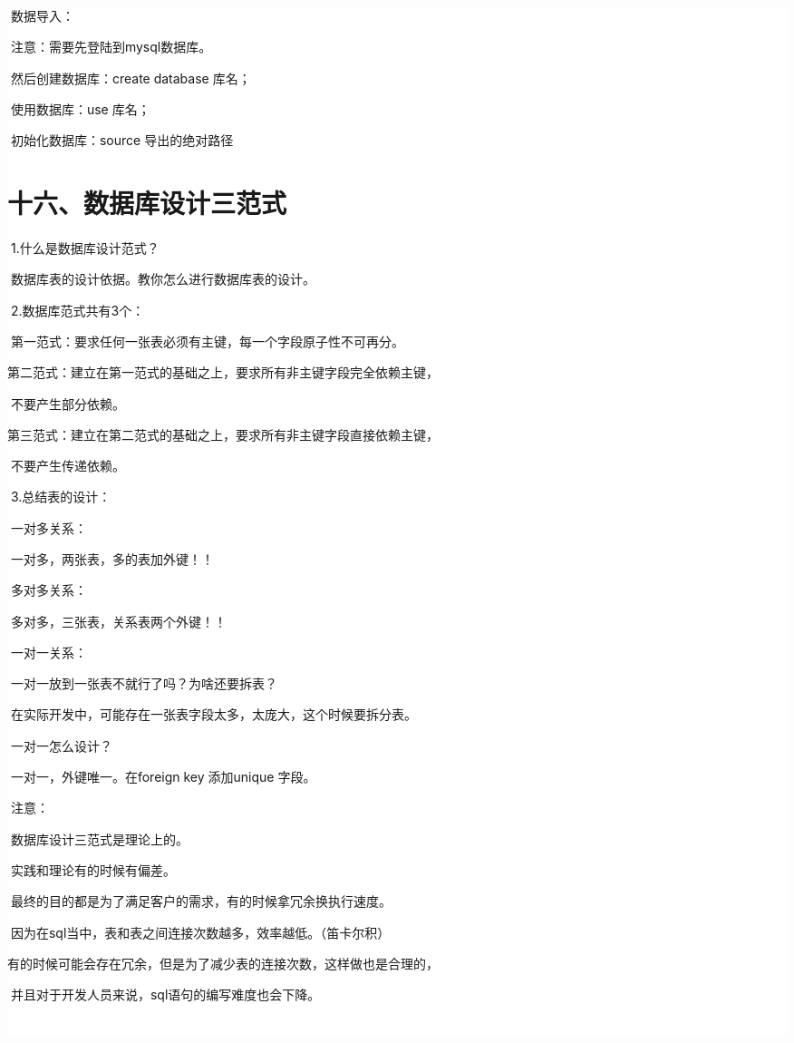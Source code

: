 ​	数据导入：

​		注意：需要先登陆到mysql数据库。

​		然后创建数据库：create database 库名；

​		使用数据库：use 库名；

​		初始化数据库：source 导出的绝对路径

# 十六、数据库设计三范式

​	1.什么是数据库设计范式？

​		数据库表的设计依据。教你怎么进行数据库表的设计。 	

​	2.数据库范式共有3个：

​		第一范式：要求任何一张表必须有主键，每一个字段原子性不可再分。

​		第二范式：建立在第一范式的基础之上，要求所有非主键字段完全依赖主键，

​		不要产生部分依赖。

​		第三范式：建立在第二范式的基础之上，要求所有非主键字段直接依赖主键，

​		不要产生传递依赖。

​     3.总结表的设计：

​		一对多关系：

​			一对多，两张表，多的表加外键！！

​		多对多关系：

​			多对多，三张表，关系表两个外键！！

​		一对一关系：

​			一对一放到一张表不就行了吗？为啥还要拆表？

​			在实际开发中，可能存在一张表字段太多，太庞大，这个时候要拆分表。

​			一对一怎么设计？

​					一对一，外键唯一。在foreign key 添加unique 字段。

​		注意：

​			数据库设计三范式是理论上的。

​			实践和理论有的时候有偏差。

​			最终的目的都是为了满足客户的需求，有的时候拿冗余换执行速度。

​			因为在sql当中，表和表之间连接次数越多，效率越低。（笛卡尔积）

​			有的时候可能会存在冗余，但是为了减少表的连接次数，这样做也是合理的，

​			并且对于开发人员来说，sql语句的编写难度也会下降。	

​			